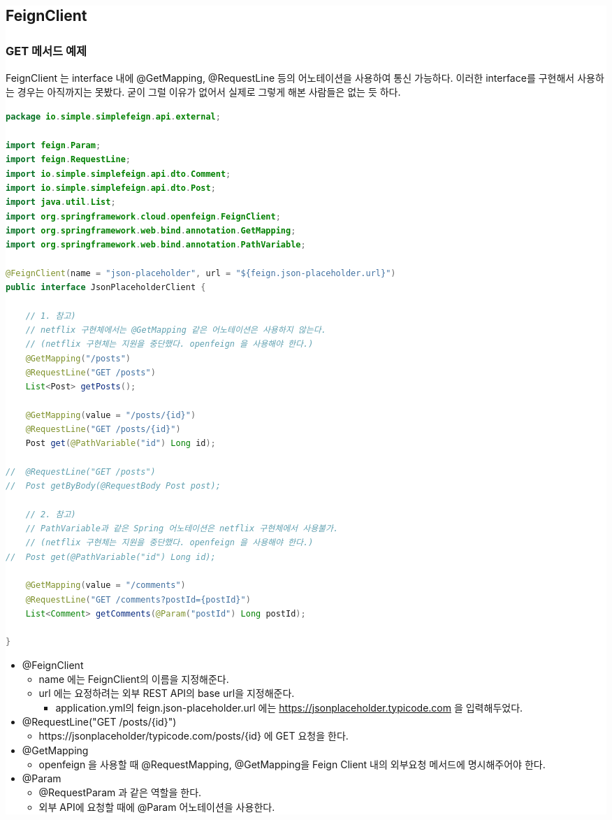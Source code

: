 

## FeignClient

### GET 메서드 예제

FeignClient 는 interface 내에 @GetMapping, @RequestLine 등의 어노테이션을 사용하여 통신 가능하다. 이러한 interface를 구현해서 사용하는 경우는 아직까지는 못봤다. 굳이 그럴 이유가 없어서 실제로 그렇게 해본 사람들은 없는 듯 하다.

```java
package io.simple.simplefeign.api.external;

import feign.Param;
import feign.RequestLine;
import io.simple.simplefeign.api.dto.Comment;
import io.simple.simplefeign.api.dto.Post;
import java.util.List;
import org.springframework.cloud.openfeign.FeignClient;
import org.springframework.web.bind.annotation.GetMapping;
import org.springframework.web.bind.annotation.PathVariable;

@FeignClient(name = "json-placeholder", url = "${feign.json-placeholder.url}")
public interface JsonPlaceholderClient {

	// 1. 참고)
	// netflix 구현체에서는 @GetMapping 같은 어노테이션은 사용하지 않는다.
	// (netflix 구현체는 지원을 중단했다. openfeign 을 사용해야 한다.)
	@GetMapping("/posts")
	@RequestLine("GET /posts")
	List<Post> getPosts();

	@GetMapping(value = "/posts/{id}")
	@RequestLine("GET /posts/{id}")
	Post get(@PathVariable("id") Long id);

//	@RequestLine("GET /posts")
//	Post getByBody(@RequestBody Post post);

	// 2. 참고)
	// PathVariable과 같은 Spring 어노테이션은 netflix 구현체에서 사용불가.
	// (netflix 구현체는 지원을 중단했다. openfeign 을 사용해야 한다.)
//	Post get(@PathVariable("id") Long id);

	@GetMapping(value = "/comments")
	@RequestLine("GET /comments?postId={postId}")
	List<Comment> getComments(@Param("postId") Long postId);

}
```



- @FeignClient
  - name 에는 FeignClient의 이름을 지정해준다.
  - url 에는 요정하려는 외부 REST API의 base url을 지정해준다. 
    - application.yml의 feign.json-placeholder.url 에는 https://jsonplaceholder.typicode.com 을 입력해두었다.
- @RequestLine("GET /posts/{id}")
  - https://jsonplaceholder/typicode.com/posts/{id} 에 GET 요청을 한다.
- @GetMapping
  - openfeign 을 사용할 때 @RequestMapping, @GetMapping을 Feign Client 내의 외부요청 메서드에 명시해주어야 한다.
- @Param
  - @RequestParam 과 같은 역할을 한다.
  - 외부 API에 요청할 때에 @Param 어노테이션을 사용한다.
